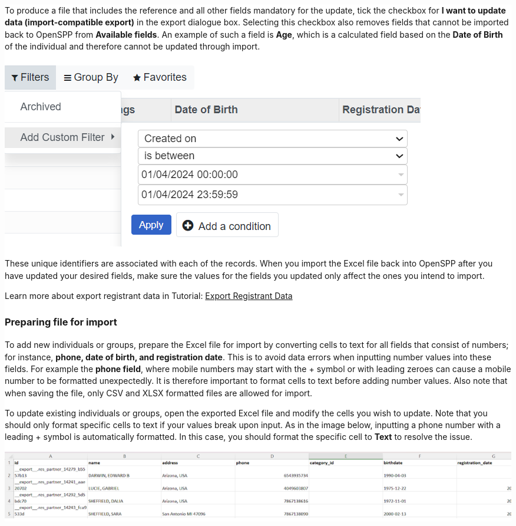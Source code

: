 To produce a file that includes the reference and all other fields mandatory for the update, tick the checkbox for **I want to update data (import-compatible export)** in the export dialogue box. Selecting this checkbox also removes fields that cannot be imported back to OpenSPP from **Available fields**. An example of such a field is **Age**, which is a calculated field based on the **Date of Birth** of the individual and therefore cannot be updated through import.

![](import_registrant_data/5.png)

These unique identifiers are associated with each of the records. When you import the Excel file back into OpenSPP after you have updated your desired fields, make sure the values for the fields you updated only affect the ones you intend to import.

Learn more about export registrant data in Tutorial: [Export Registrant Data](https://docs.openspp.org/tutorial/user_guides/export_registrant_data.html)

### Preparing file for import

To add new individuals or groups, prepare the Excel file for import by converting cells to text for all fields that consist of numbers; for instance, **phone, date of birth, and registration date**. This is to avoid data errors when inputting number values into these fields. For example the **phone field**, where mobile numbers may start with the + symbol or with leading zeroes can cause a mobile number to be formatted unexpectedly. It is therefore important to format cells to text before adding number values. Also note that when saving the file, only CSV and XLSX formatted files are allowed for import.

To update existing individuals or groups, open the exported Excel file and modify the cells you wish to update. Note that you should only format specific cells to text if your values break upon input. As in the image below, inputting a phone number with a leading + symbol is automatically formatted. In this case, you should format the specific cell to **Text** to resolve the issue.

![](import_registrant_data/6.png)
